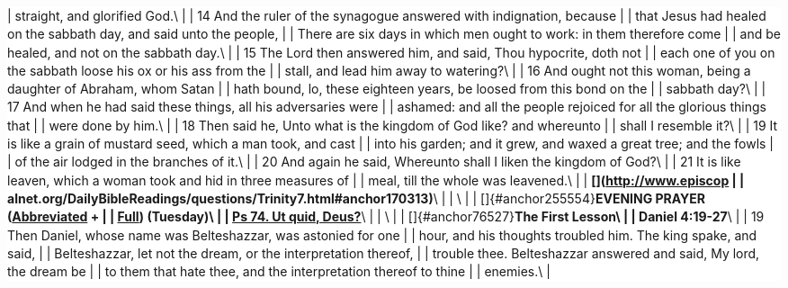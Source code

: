 | straight, and glorified God.\                                         |
| 14 And the ruler of the synagogue answered with indignation, because  |
| that Jesus had healed on the sabbath day, and said unto the people,   |
| There are six days in which men ought to work: in them therefore come |
| and be healed, and not on the sabbath day.\                           |
| 15 The Lord then answered him, and said, Thou hypocrite, doth not     |
| each one of you on the sabbath loose his ox or his ass from the       |
| stall, and lead him away to watering?\                                |
| 16 And ought not this woman, being a daughter of Abraham, whom Satan  |
| hath bound, lo, these eighteen years, be loosed from this bond on the |
| sabbath day?\                                                         |
| 17 And when he had said these things, all his adversaries were        |
| ashamed: and all the people rejoiced for all the glorious things that |
| were done by him.\                                                    |
| 18 Then said he, Unto what is the kingdom of God like? and whereunto  |
| shall I resemble it?\                                                 |
| 19 It is like a grain of mustard seed, which a man took, and cast     |
| into his garden; and it grew, and waxed a great tree; and the fowls   |
| of the air lodged in the branches of it.\                             |
| 20 And again he said, Whereunto shall I liken the kingdom of God?\    |
| 21 It is like leaven, which a woman took and hid in three measures of |
| meal, till the whole was leavened.\                                   |
| **[](http://www.episcop                                               |
| alnet.org/DailyBibleReadings/questions/Trinity7.html#anchor170313)**\ |
| \                                                                     |
| []{#anchor255554}**EVENING PRAYER ([Abbreviated](../dO_EP.html) +     |
| [Full](../dailyofficeEP.html)) (Tuesday)\                             |
| [Ps 74. Ut quid, Deus?](../Psalter/Ps74.html)**\                      |
| \                                                                     |
| []{#anchor76527}**The First Lesson\                                   |
| Daniel 4:19-27**\                                                     |
| 19 Then Daniel, whose name was Belteshazzar, was astonied for one     |
| hour, and his thoughts troubled him. The king spake, and said,        |
| Belteshazzar, let not the dream, or the interpretation thereof,       |
| trouble thee. Belteshazzar answered and said, My lord, the dream be   |
| to them that hate thee, and the interpretation thereof to thine       |
| enemies.\                                                             |
